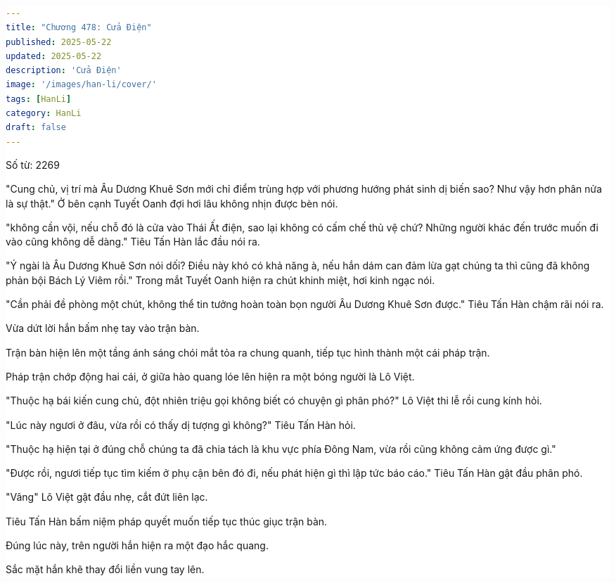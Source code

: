 ```yaml
---
title: "Chương 478: Cửa Điện"
published: 2025-05-22
updated: 2025-05-22
description: 'Cửa Điện'
image: '/images/han-li/cover/'
tags: [HanLi]
category: HanLi
draft: false
---
```


Số từ: 2269 










"Cung chủ, vị trí mà Âu Dương Khuê Sơn mới chỉ điểm trùng hợp với phương hướng phát sinh dị biến sao? Như vậy hơn phân nửa là sự thật." Ở bên cạnh Tuyết Oanh đợi hơi lâu không nhịn được bèn nói.

"không cần vội, nếu chỗ đó là cửa vào Thái Ất điện, sao lại không có cấm chế thủ vệ chứ? Những người khác đến trước muốn đi vào cũng không dễ dàng." Tiêu Tấn Hàn lắc đầu nói ra.

"Ý ngài là Âu Dương Khuê Sơn nói dối? Điều này khó có khả năng à, nếu hắn dám can đảm lừa gạt chúng ta thì cũng đã không phản bội Bách Lý Viêm rồi." Trong mắt Tuyết Oanh hiện ra chút khinh miệt, hơi kinh ngạc nói.

"Cần phải đề phòng một chút, không thể tin tưởng hoàn toàn bọn người Âu Dương Khuê Sơn được." Tiêu Tấn Hàn chậm rãi nói ra.

Vừa dứt lời hắn bấm nhẹ tay vào trận bàn.

Trận bàn hiện lên một tầng ánh sáng chói mắt tỏa ra chung quanh, tiếp tục hình thành một cái pháp trận.

Pháp trận chớp động hai cái, ở giữa hào quang lóe lên hiện ra một bóng người là Lô Việt.

"Thuộc hạ bái kiến cung chủ, đột nhiên triệu gọi không biết có chuyện gì phân phó?" Lô Việt thi lễ rồi cung kính hỏi.

"Lúc này ngươi ở đâu, vừa rồi có thấy dị tượng gì không?" Tiêu Tấn Hàn hỏi.

"Thuộc hạ hiện tại ở đúng chỗ chúng ta đã chia tách là khu vực phía Đông Nam, vừa rồi cũng không cảm ứng được gì."

"Được rồi, ngươi tiếp tục tìm kiếm ở phụ cận bên đó đi, nếu phát hiện gì thì lập tức báo cáo." Tiêu Tấn Hàn gật đầu phân phó.

"Vâng" Lô Việt gật đầu nhẹ, cắt đứt liên lạc.

Tiêu Tấn Hàn bấm niệm pháp quyết muốn tiếp tục thúc giục trận bàn.

Đúng lúc này, trên người hắn hiện ra một đạo hắc quang.

Sắc mặt hắn khẽ thay đổi liền vung tay lên.
